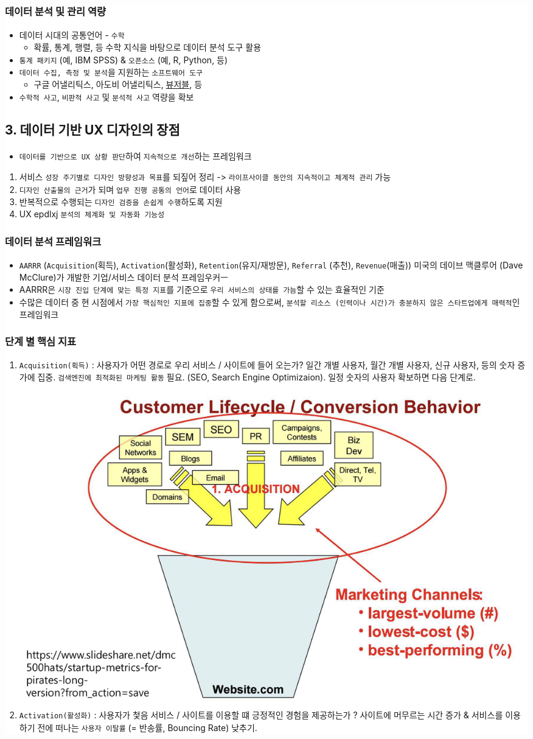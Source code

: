 ### 데이터 분석 및 관리 역량
- 데이터 시대의 공통언어 - `수학`
    - 확률, 통계, 행렬, 등 수학 지식을 바탕으로 데이터 분석 도구 활용
- `통계 패키지` (예, IBM SPSS) & `오픈소스` (예, R, Python, 등)
- `데이터 수집, 측정 및 분석`을 지원하는 `소프트웨어 도구`
    - 구글 어낼리틱스, 아도비 어낼리틱스, [뷰저블](https://www.beusable.net/ko/about), 등
- `수학적 사고`, `비판적 사고` 및 `분석적 사고` 역량을 확보

## 3. 데이터 기반 UX 디자인의 장점
- `데이터를 기반으로 UX 상황 판단`하여 `지속적으로 개선`하는 프레임워크
1. 서비스 `성장 주기별로 디자인 방향성과 목표`를 되짚어 정리 -> `라이프사이클 동안의 지속적이고 체계적 관리` 가능
2. `디자인 산출물의 근거`가 되며 `업무 진행 공통의 언어`로 데이터 사용
3. 반복적으로 수행되는 `디자인 검증을 손쉽게 수행`하도록 지원
4. UX epdlxj `분석의 체계화 및 자동화 기능성`

### 데이터 분석 프레임워크
- `AARRR` (`Acquisition`(획득), `Activation`(활성화), `Retention`(유지/재방문), `Referral` (추천), `Revenue`(매출)) 미국의 데이브 맥클루어 (Dave McClure)가 개발한 기업/서비스 데이터 분석 프레임우커ㅡ
- AARRR은 `시장 진입 단계에 맞는 특정 지표`를 기준으로 `우리 서비스의 상태를 가늠`할 수 있는 효율적인 기준
- 수많은 데이터 중 현 시점에서 `가장 핵심적인 지표에 집중`할 수 있게 함으로써, `분석할 리소스 (인력이나 시간)가 충분하지 않은 스타트업에게 매력적`인 프레임워크

### 단계 별 핵심 지표
1. `Acquisition(획득)` : 사용자가 어떤 경로로 우리 서비스 / 사이트에 들어 오는가? 일간 개별 사용자, 월간 개별 사용자, 신규 사용자, 등의 숫자 증가에 집중. `검색엔진에 최적화된 마케팅 활동` 필요. (SEO, Search Engine Optimizaion). 일정 숫자의 사용자 확보하면 다음 단계로.
![Alt text](image.png)
2. `Activation(활성화)` : 사용자가 첯음 서비스 / 사이트를 이용할 떄 긍정적인 경험을 제공하는가 ? 사이트에 머무르는 시간 증가 & 서비스를 이용하기 전에 떠나는 `사용자 이탈률` (= 반송률, Bouncing Rate) 낮추기.